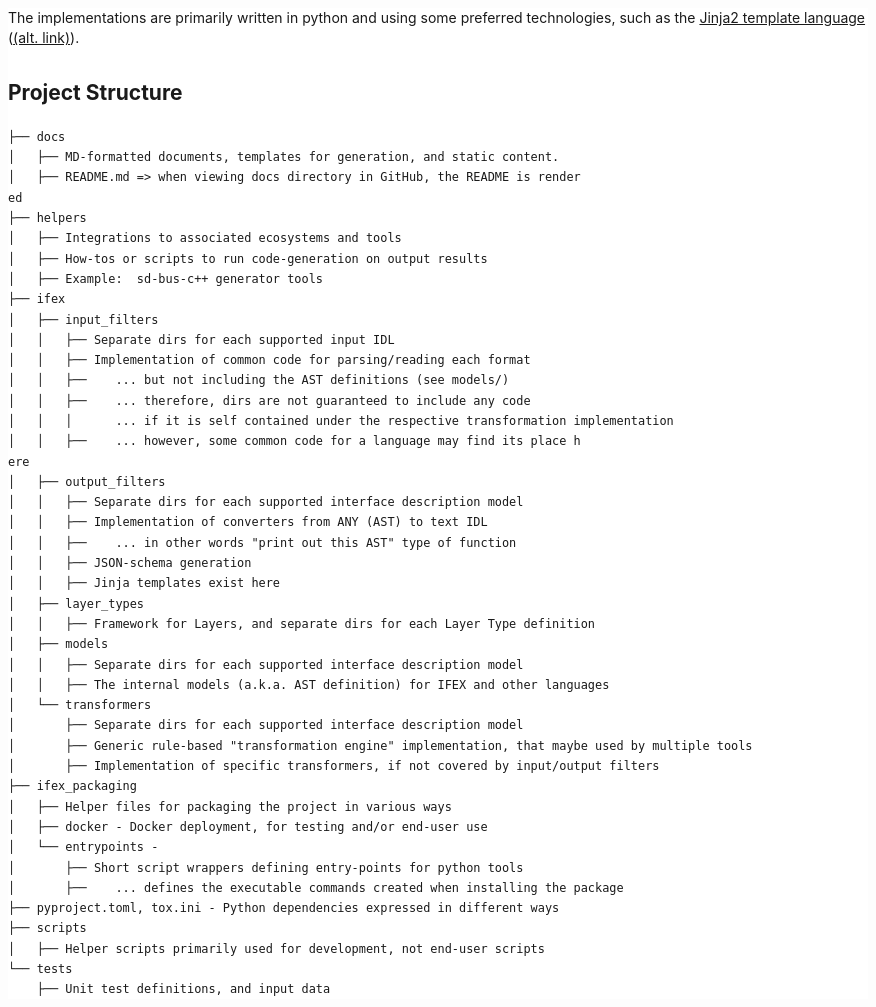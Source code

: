 The implementations are primarily written in python and using some preferred
technologies, such as the [Jinja2 template language](https://jinja.palletsprojects.com)
([(alt.  link)](https://jinja2docs.readthedocs.io/en/stable/)).

## Project Structure

```
├── docs
│   ├── MD-formatted documents, templates for generation, and static content.
│   ├── README.md => when viewing docs directory in GitHub, the README is render
ed
├── helpers
│   ├── Integrations to associated ecosystems and tools
│   ├── How-tos or scripts to run code-generation on output results
│   ├── Example:  sd-bus-c++ generator tools
├── ifex
│   ├── input_filters
│   │   ├── Separate dirs for each supported input IDL
│   │   ├── Implementation of common code for parsing/reading each format
│   │   ├──    ... but not including the AST definitions (see models/)
│   │   ├──    ... therefore, dirs are not guaranteed to include any code
│   │   │      ... if it is self contained under the respective transformation implementation
│   │   ├──    ... however, some common code for a language may find its place h
ere
│   ├── output_filters
│   │   ├── Separate dirs for each supported interface description model
│   │   ├── Implementation of converters from ANY (AST) to text IDL
│   │   ├──    ... in other words "print out this AST" type of function
│   │   ├── JSON-schema generation
│   │   ├── Jinja templates exist here
│   ├── layer_types
│   │   ├── Framework for Layers, and separate dirs for each Layer Type definition
│   ├── models
│   │   ├── Separate dirs for each supported interface description model
│   │   ├── The internal models (a.k.a. AST definition) for IFEX and other languages
│   └── transformers
│       ├── Separate dirs for each supported interface description model
│       ├── Generic rule-based "transformation engine" implementation, that maybe used by multiple tools
│       ├── Implementation of specific transformers, if not covered by input/output filters
├── ifex_packaging
│   ├── Helper files for packaging the project in various ways
│   ├── docker - Docker deployment, for testing and/or end-user use
│   └── entrypoints -
│       ├── Short script wrappers defining entry-points for python tools
│       ├──    ... defines the executable commands created when installing the package
├── pyproject.toml, tox.ini - Python dependencies expressed in different ways
├── scripts
│   ├── Helper scripts primarily used for development, not end-user scripts
└── tests
    ├── Unit test definitions, and input data

```
